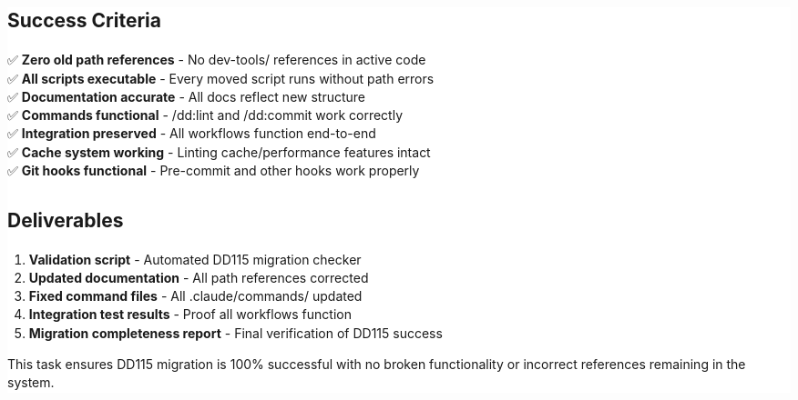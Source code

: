 ## Success Criteria

✅ **Zero old path references** - No dev-tools/ references in active code  
✅ **All scripts executable** - Every moved script runs without path errors  
✅ **Documentation accurate** - All docs reflect new structure  
✅ **Commands functional** - /dd:lint and /dd:commit work correctly  
✅ **Integration preserved** - All workflows function end-to-end  
✅ **Cache system working** - Linting cache/performance features intact  
✅ **Git hooks functional** - Pre-commit and other hooks work properly

## Deliverables

1. **Validation script** - Automated DD115 migration checker
2. **Updated documentation** - All path references corrected
3. **Fixed command files** - All .claude/commands/ updated
4. **Integration test results** - Proof all workflows function
5. **Migration completeness report** - Final verification of DD115 success

This task ensures DD115 migration is 100% successful with no broken functionality or incorrect references remaining in
the system.
